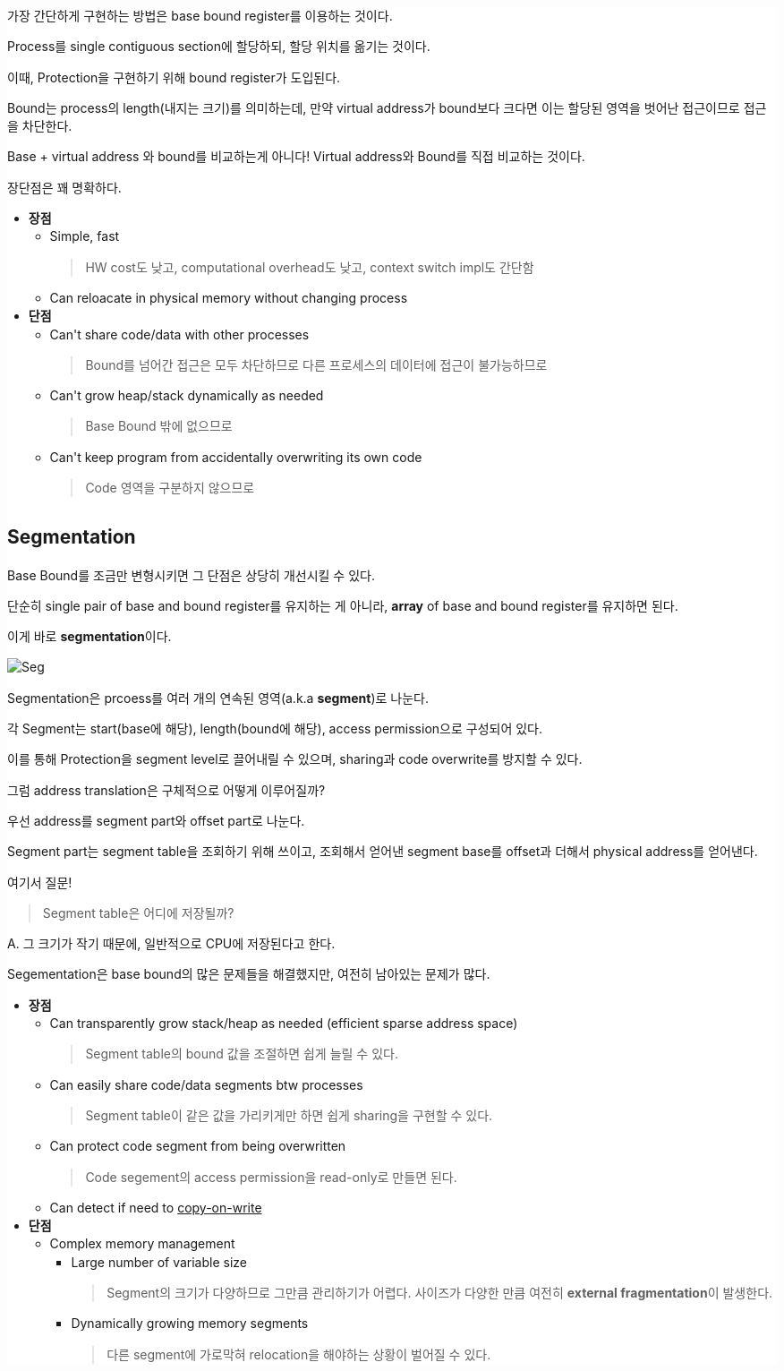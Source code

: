 가장 간단하게 구현하는 방법은 base bound register를 이용하는 것이다.

Process를 single contiguous section에 할당하되, 할당 위치를 옮기는 것이다.

이때, Protection을 구현하기 위해 bound register가 도입된다.

Bound는 process의 length(내지는 크기)를 의미하는데, 만약 virtual address가 bound보다 크다면 이는 할당된 영역을 벗어난 접근이므로 접근을 차단한다.

Base + virtual address 와 bound를 비교하는게 아니다! Virtual address와 Bound를 직접 비교하는 것이다.

장단점은 꽤 명확하다.

- **장점**
  - Simple, fast
    > HW cost도 낮고, computational overhead도 낮고, context switch impl도 간단함
  - Can reloacate in physical memory without changing process
- **단점**
  - Can't share code/data with other processes
    > Bound를 넘어간 접근은 모두 차단하므로 다른 프로세스의 데이터에 접근이 불가능하므로
  - Can't grow heap/stack dynamically as needed
    > Base Bound 밖에 없으므로
  - Can't keep program from accidentally overwriting its own code
    > Code 영역을 구분하지 않으므로

## Segmentation

Base Bound를 조금만 변형시키면 그 단점은 상당히 개선시킬 수 있다.

단순히 single pair of base and bound register를 유지하는 게 아니라, **array** of base and bound register를 유지하면 된다.

이게 바로 **segmentation**이다.

![Seg][I_9]

Segmentation은 prcoess를 여러 개의 연속된 영역(a.k.a **segment**)로 나눈다.

각 Segment는 start(base에 해당), length(bound에 해당), access permission으로 구성되어 있다.

이를 통해 Protection을 segment level로 끌어내릴 수 있으며, sharing과 code overwrite를 방지할 수 있다.

그럼 address translation은 구체적으로 어떻게 이루어질까?

우선 address를 segment part와 offset part로 나눈다.

Segment part는 segment table을 조회하기 위해 쓰이고, 조회해서 얻어낸 segment base를 offset과 더해서 physical address를 얻어낸다.

여기서 질문!

> Segment table은 어디에 저장될까?

A. 그 크기가 작기 때문에, 일반적으로 CPU에 저장된다고 한다.

Segementation은 base bound의 많은 문제들을 해결했지만, 여전히 남아있는 문제가 많다.

- **장점**
  - Can transparently grow stack/heap as needed (efficient sparse address space)
    > Segment table의 bound 값을 조절하면 쉽게 늘릴 수 있다.
  - Can easily share code/data segments btw processes
    > Segment table이 같은 값을 가리키게만 하면 쉽게 sharing을 구현할 수 있다.
  - Can protect code segment from being overwritten
    > Code segement의 access permission을 read-only로 만들면 된다.
  - Can detect if need to [copy-on-write](#unix-fork-and-copy-on-write)
- **단점**
  - Complex memory management
    - Large number of variable size
      > Segment의 크기가 다양하므로 그만큼 관리하기가 어렵다. 사이즈가 다양한 만큼 여전히 **external fragmentation**이 발생한다.
    - Dynamically growing memory segments
      > 다른 segment에 가로막혀 relocation을 해야하는 상황이 벌어질 수 있다.


[I_1]: /assets/lecture/os/at/multi_proc.PNG
[I_2]: /assets/lecture/os/at/as.PNG
[I_3]: /assets/lecture/os/at/concept.PNG
[I_4]: /assets/lecture/os/at/free_list.PNG
[I_5]: /assets/lecture/os/at/allocate.PNG
[I_6]: /assets/lecture/os/at/frag.PNG
[I_7]: /assets/lecture/os/at/buddy.PNG
[I_8]: /assets/lecture/os/at/base_bound.PNG
[I_9]: /assets/lecture/os/at/seg.PNG
[I_10]: /assets/lecture/os/at/fork1.PNG
[I_11]: /assets/lecture/os/at/fork2.PNG
[I_12]: /assets/lecture/os/at/fork3.PNG
[I_13]: /assets/lecture/os/at/page.PNG
[I_14]: /assets/lecture/os/at/cut.PNG
[I_15]: /assets/lecture/os/at/ps.PNG
[I_16]: /assets/lecture/os/at/mp.PNG
[I_17]: /assets/lecture/os/at/mp_pros.PNG
[I_18]: /assets/lecture/os/at/invert.PNG
[I_19]: /assets/lecture/os/at/tlb.PNG
[I_20]: /assets/lecture/os/at/tlb_2.PNG
[I_21]: /assets/lecture/os/at/tlb_3.PNG
[I_22]: /assets/lecture/os/at/vac.PNG
[I_23]: /assets/lecture/os/at/hybrid.PNG
[I_24]: /assets/lecture/os/at/super.PNG
[I_25]: /assets/lecture/os/at/super_2.PNG
[I_26]: /assets/lecture/os/at/tagged.PNG
[I_27]: /assets/lecture/os/at/shoot.PNG